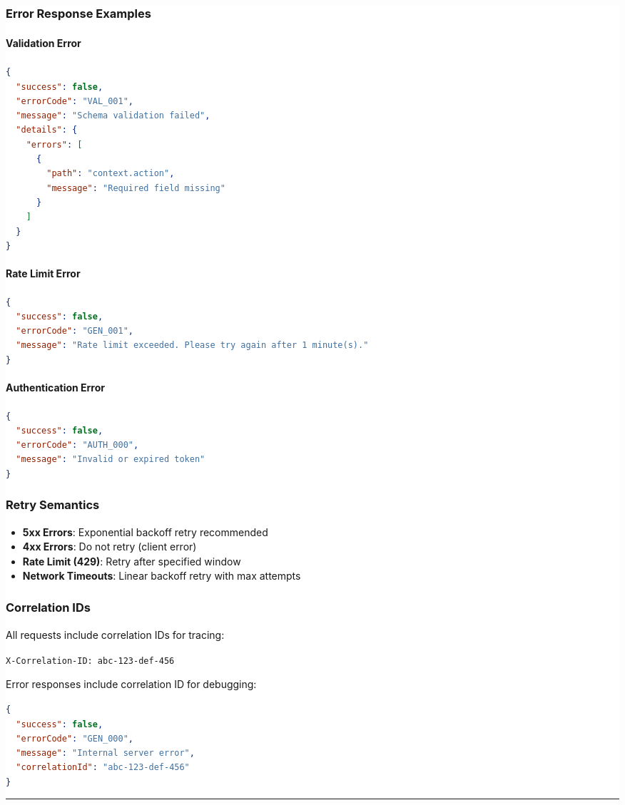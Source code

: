 ### Error Response Examples

#### Validation Error
```json
{
  "success": false,
  "errorCode": "VAL_001", 
  "message": "Schema validation failed",
  "details": {
    "errors": [
      {
        "path": "context.action",
        "message": "Required field missing"
      }
    ]
  }
}
```

#### Rate Limit Error
```json
{
  "success": false,
  "errorCode": "GEN_001",
  "message": "Rate limit exceeded. Please try again after 1 minute(s)."
}
```

#### Authentication Error
```json
{
  "success": false,
  "errorCode": "AUTH_000", 
  "message": "Invalid or expired token"
}
```

### Retry Semantics
- **5xx Errors**: Exponential backoff retry recommended
- **4xx Errors**: Do not retry (client error)
- **Rate Limit (429)**: Retry after specified window
- **Network Timeouts**: Linear backoff retry with max attempts

### Correlation IDs
All requests include correlation IDs for tracing:
```http
X-Correlation-ID: abc-123-def-456
```

Error responses include correlation ID for debugging:
```json
{
  "success": false,
  "errorCode": "GEN_000",
  "message": "Internal server error",
  "correlationId": "abc-123-def-456"
}
```

---